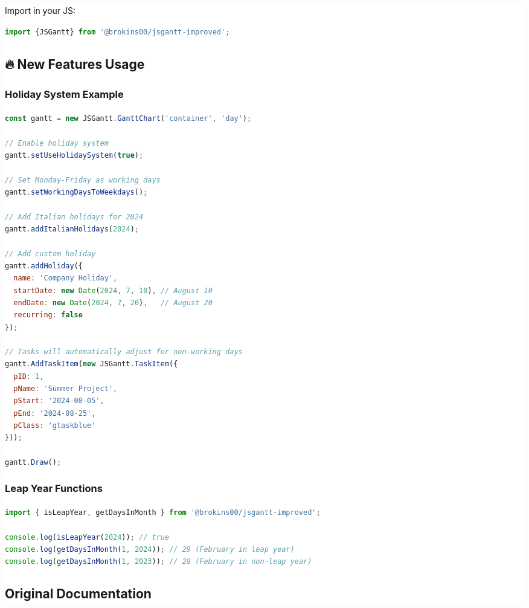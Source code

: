 Import in your JS: 
```javascript
import {JSGantt} from '@brokins00/jsgantt-improved';
```

## 🔥 New Features Usage

### Holiday System Example
```javascript
const gantt = new JSGantt.GanttChart('container', 'day');

// Enable holiday system
gantt.setUseHolidaySystem(true);

// Set Monday-Friday as working days
gantt.setWorkingDaysToWeekdays();

// Add Italian holidays for 2024
gantt.addItalianHolidays(2024);

// Add custom holiday
gantt.addHoliday({
  name: 'Company Holiday',
  startDate: new Date(2024, 7, 10), // August 10
  endDate: new Date(2024, 7, 20),   // August 20
  recurring: false
});

// Tasks will automatically adjust for non-working days
gantt.AddTaskItem(new JSGantt.TaskItem({
  pID: 1,
  pName: 'Summer Project',
  pStart: '2024-08-05',
  pEnd: '2024-08-25',
  pClass: 'gtaskblue'
}));

gantt.Draw();
```

### Leap Year Functions
```javascript
import { isLeapYear, getDaysInMonth } from '@brokins00/jsgantt-improved';

console.log(isLeapYear(2024)); // true
console.log(getDaysInMonth(1, 2024)); // 29 (February in leap year)
console.log(getDaysInMonth(1, 2023)); // 28 (February in non-leap year)
```

## Original Documentation
